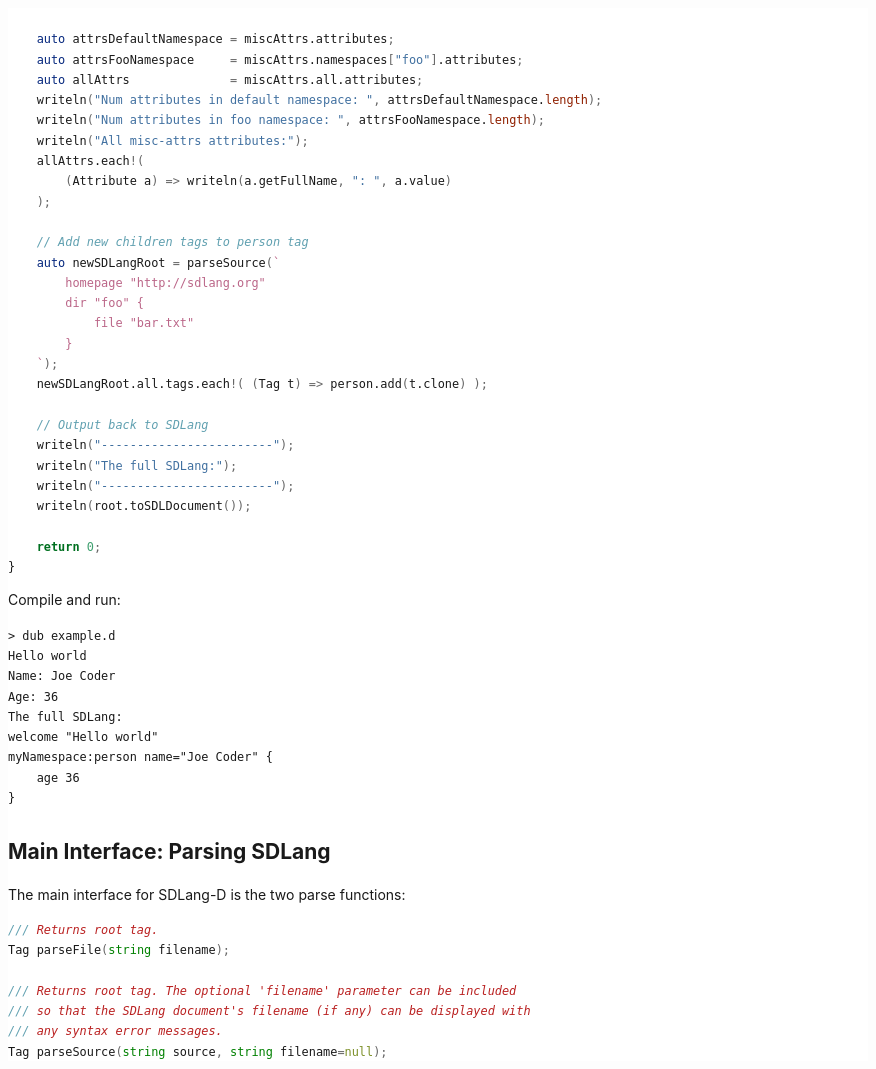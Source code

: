 ```d

	auto attrsDefaultNamespace = miscAttrs.attributes;
	auto attrsFooNamespace     = miscAttrs.namespaces["foo"].attributes;
	auto allAttrs              = miscAttrs.all.attributes;
	writeln("Num attributes in default namespace: ", attrsDefaultNamespace.length);
	writeln("Num attributes in foo namespace: ", attrsFooNamespace.length);
	writeln("All misc-attrs attributes:");
	allAttrs.each!(
		(Attribute a) => writeln(a.getFullName, ": ", a.value)
	);

	// Add new children tags to person tag
	auto newSDLangRoot = parseSource(`
		homepage "http://sdlang.org"
		dir "foo" {
			file "bar.txt"
		}
	`);
	newSDLangRoot.all.tags.each!( (Tag t) => person.add(t.clone) );

	// Output back to SDLang
	writeln("------------------------");
	writeln("The full SDLang:");
	writeln("------------------------");
	writeln(root.toSDLDocument());
	
	return 0;
}
```

Compile and run:
```console
> dub example.d
Hello world
Name: Joe Coder
Age: 36
The full SDLang:
welcome "Hello world"
myNamespace:person name="Joe Coder" {
	age 36
}
```

Main Interface: Parsing SDLang
------------------------------

The main interface for SDLang-D is the two parse functions:

```d
/// Returns root tag.
Tag parseFile(string filename);

/// Returns root tag. The optional 'filename' parameter can be included
/// so that the SDLang document's filename (if any) can be displayed with
/// any syntax error messages.
Tag parseSource(string source, string filename=null);
```
